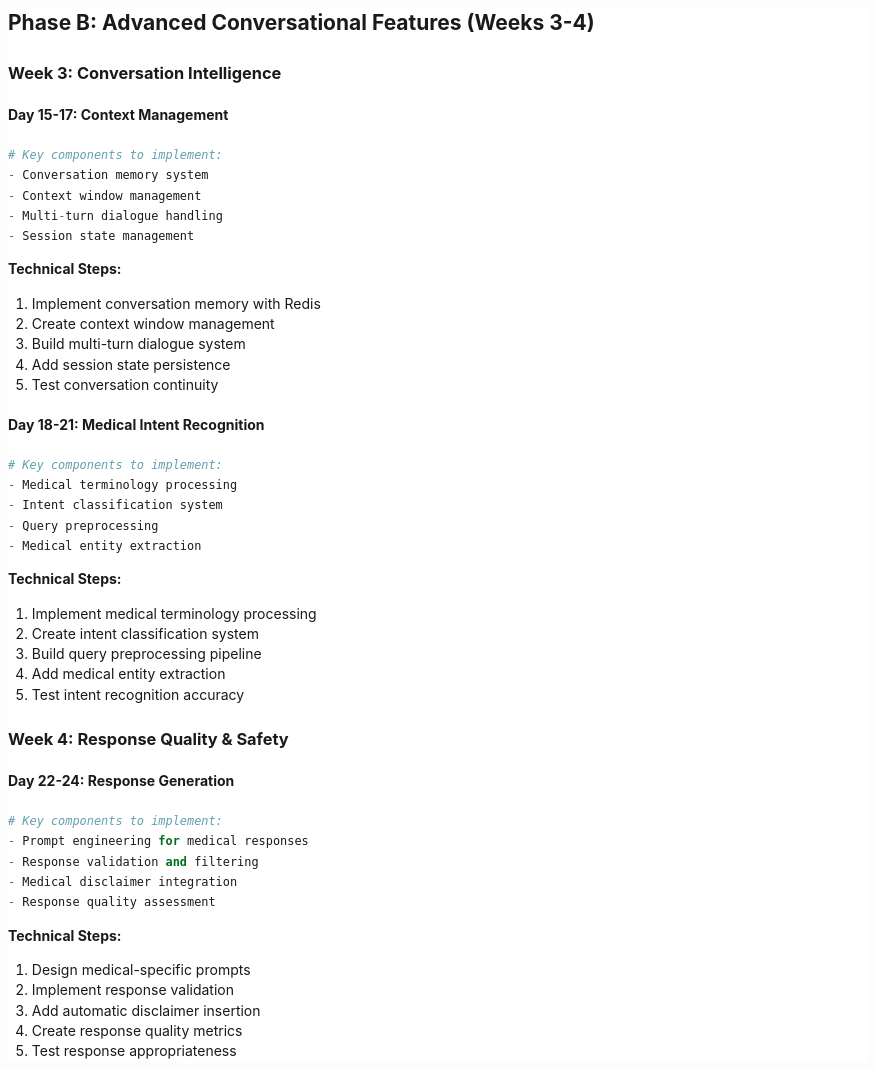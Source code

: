 ## Phase B: Advanced Conversational Features (Weeks 3-4)

### Week 3: Conversation Intelligence

#### Day 15-17: Context Management
```python
# Key components to implement:
- Conversation memory system
- Context window management
- Multi-turn dialogue handling
- Session state management
```

**Technical Steps:**
1. Implement conversation memory with Redis
2. Create context window management
3. Build multi-turn dialogue system
4. Add session state persistence
5. Test conversation continuity

#### Day 18-21: Medical Intent Recognition
```python
# Key components to implement:
- Medical terminology processing
- Intent classification system
- Query preprocessing
- Medical entity extraction
```

**Technical Steps:**
1. Implement medical terminology processing
2. Create intent classification system
3. Build query preprocessing pipeline
4. Add medical entity extraction
5. Test intent recognition accuracy

### Week 4: Response Quality & Safety

#### Day 22-24: Response Generation
```python
# Key components to implement:
- Prompt engineering for medical responses
- Response validation and filtering
- Medical disclaimer integration
- Response quality assessment
```

**Technical Steps:**
1. Design medical-specific prompts
2. Implement response validation
3. Add automatic disclaimer insertion
4. Create response quality metrics
5. Test response appropriateness
